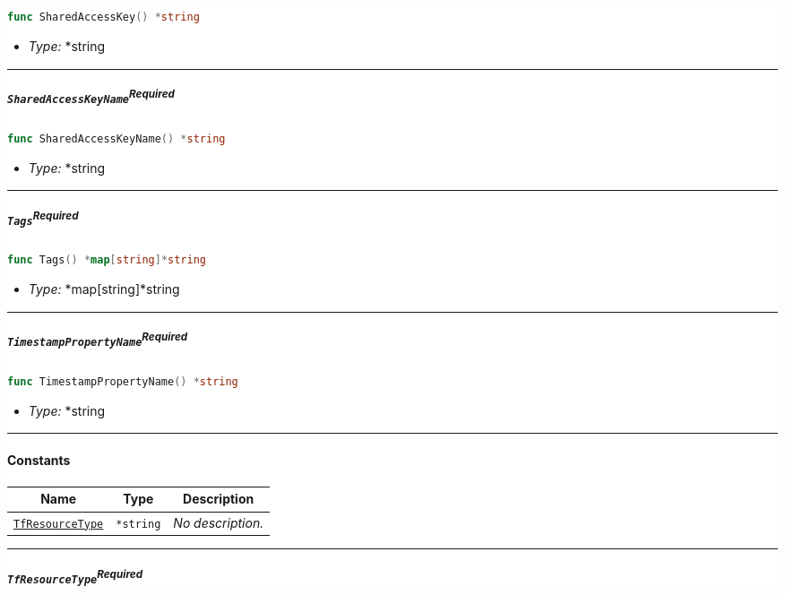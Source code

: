 ```go
func SharedAccessKey() *string
```

- *Type:* *string

---

##### `SharedAccessKeyName`<sup>Required</sup> <a name="SharedAccessKeyName" id="@cdktf/provider-azurerm.iotTimeSeriesInsightsEventSourceIothub.IotTimeSeriesInsightsEventSourceIothub.property.sharedAccessKeyName"></a>

```go
func SharedAccessKeyName() *string
```

- *Type:* *string

---

##### `Tags`<sup>Required</sup> <a name="Tags" id="@cdktf/provider-azurerm.iotTimeSeriesInsightsEventSourceIothub.IotTimeSeriesInsightsEventSourceIothub.property.tags"></a>

```go
func Tags() *map[string]*string
```

- *Type:* *map[string]*string

---

##### `TimestampPropertyName`<sup>Required</sup> <a name="TimestampPropertyName" id="@cdktf/provider-azurerm.iotTimeSeriesInsightsEventSourceIothub.IotTimeSeriesInsightsEventSourceIothub.property.timestampPropertyName"></a>

```go
func TimestampPropertyName() *string
```

- *Type:* *string

---

#### Constants <a name="Constants" id="Constants"></a>

| **Name** | **Type** | **Description** |
| --- | --- | --- |
| <code><a href="#@cdktf/provider-azurerm.iotTimeSeriesInsightsEventSourceIothub.IotTimeSeriesInsightsEventSourceIothub.property.tfResourceType">TfResourceType</a></code> | <code>*string</code> | *No description.* |

---

##### `TfResourceType`<sup>Required</sup> <a name="TfResourceType" id="@cdktf/provider-azurerm.iotTimeSeriesInsightsEventSourceIothub.IotTimeSeriesInsightsEventSourceIothub.property.tfResourceType"></a>
